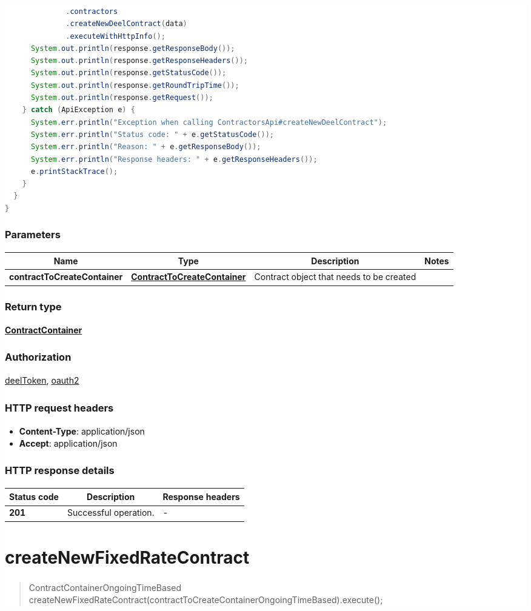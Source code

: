 ```java
              .contractors
              .createNewDeelContract(data)
              .executeWithHttpInfo();
      System.out.println(response.getResponseBody());
      System.out.println(response.getResponseHeaders());
      System.out.println(response.getStatusCode());
      System.out.println(response.getRoundTripTime());
      System.out.println(response.getRequest());
    } catch (ApiException e) {
      System.err.println("Exception when calling ContractorsApi#createNewDeelContract");
      System.err.println("Status code: " + e.getStatusCode());
      System.err.println("Reason: " + e.getResponseBody());
      System.err.println("Response headers: " + e.getResponseHeaders());
      e.printStackTrace();
    }
  }
}

```

### Parameters

| Name | Type | Description  | Notes |
|------------- | ------------- | ------------- | -------------|
| **contractToCreateContainer** | [**ContractToCreateContainer**](ContractToCreateContainer.md)| Contract object that needs to be created | |

### Return type

[**ContractContainer**](ContractContainer.md)

### Authorization

[deelToken](../README.md#deelToken), [oauth2](../README.md#oauth2)

### HTTP request headers

 - **Content-Type**: application/json
 - **Accept**: application/json

### HTTP response details
| Status code | Description | Response headers |
|-------------|-------------|------------------|
| **201** | Successful operation. |  -  |

<a name="createNewFixedRateContract"></a>
# **createNewFixedRateContract**
> ContractContainerOngoingTimeBased createNewFixedRateContract(contractToCreateContainerOngoingTimeBased).execute();
